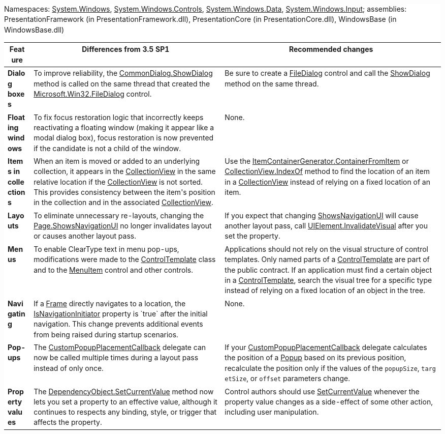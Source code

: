 Namespaces: [System.Windows](https://msdn.microsoft.com/en-us/library/system.windows(v=vs.100).aspx), [System.Windows.Controls](https://msdn.microsoft.com/en-us/library/system.windows.controls(v=vs.100).aspx), [System.Windows.Data](https://msdn.microsoft.com/en-us/library/system.windows.data(v=vs.100).aspx), [System.Windows.Input](https://msdn.microsoft.com/en-us/library/system.windows.input(v=vs.100).aspx); assemblies: PresentationFramework (in PresentationFramework.dll), PresentationCore (in PresentationCore.dll), WindowsBase (in WindowsBase.dll)

| Feature | Differences from 3.5 SP1 | Recommended changes |
| ------- | ------------------------ | ------------------- |
| **Dialog boxes** | To improve reliability, the [CommonDialog.ShowDialog](https://msdn.microsoft.com/en-us/library/microsoft.win32.commondialog.showdialog(v=vs.100).aspx) method is called on the same thread that created the [Microsoft.Win32.FileDialog](https://msdn.microsoft.com/en-us/library/microsoft.win32.filedialog(v=vs.100).aspx) control. | Be sure to create a [FileDialog](https://msdn.microsoft.com/en-us/library/microsoft.win32.filedialog(v=vs.100).aspx) control and call the [ShowDialog](https://msdn.microsoft.com/en-us/library/microsoft.win32.commondialog.showdialog(v=vs.100).aspx) method on the same thread. |
| **Floating windows** | To fix focus restoration logic that incorrectly keeps reactivating a floating window (making it appear like a modal dialog box), focus restoration is now prevented if the candidate is not a child of the window. | None. |
| **Items in collections** | When an item is moved or added to an underlying collection, it appears in the [CollectionView](https://msdn.microsoft.com/en-us/library/system.windows.data.collectionview(v=vs.100).aspx) in the same relative location if the [CollectionView](https://msdn.microsoft.com/en-us/library/system.windows.data.collectionview(v=vs.100).aspx) is not sorted. This provides consistency between the item's position in the collection and in the associated [CollectionView](https://msdn.microsoft.com/en-us/library/system.windows.data.collectionview(v=vs.100).aspx). | Use the [ItemContainerGenerator.ContainerFromItem](https://msdn.microsoft.com/en-us/library/system.windows.controls.itemcontainergenerator.containerfromitem(v=vs.100).aspx) or [CollectionView.IndexOf](https://msdn.microsoft.com/en-us/library/system.windows.data.collectionview.indexof(v=vs.100).aspx) method to find the location of an item in a [CollectionView](https://msdn.microsoft.com/en-us/library/system.windows.data.collectionview(v=vs.100).aspx) instead of relying on a fixed location of an item. |
| **Layouts** | To eliminate unnecessary re-layouts, changing the [Page.ShowsNavigationUI](https://msdn.microsoft.com/en-us/library/system.windows.controls.page.showsnavigationui(v=vs.100).aspx) no longer invalidates layout or causes another layout pass. | If you expect that changing [ShowsNavigationUI](https://msdn.microsoft.com/en-us/library/system.windows.controls.page.showsnavigationui(v=vs.100).aspx) will cause another layout pass, call [UIElement.InvalidateVisual](https://msdn.microsoft.com/en-us/library/system.windows.uielement.invalidatevisual(v=vs.100).aspx) after you set the property. |
| **Menus** | To enable ClearType text in menu pop-ups, modifications were made to the [ControlTemplate](https://msdn.microsoft.com/en-us/library/system.windows.controls.controltemplate(v=vs.100).aspx) class and to the [MenuItem](https://msdn.microsoft.com/en-us/library/system.windows.controls.menuitem(v=vs.100).aspx) control and other controls. | Applications should not rely on the visual structure of control templates. Only named parts of a [ControlTemplate](https://msdn.microsoft.com/en-us/library/system.windows.controls.controltemplate(v=vs.100).aspx) are part of the public contract. If an application must find a certain object in a [ControlTemplate](https://msdn.microsoft.com/en-us/library/system.windows.controls.controltemplate(v=vs.100).aspx), search the visual tree for a specific type instead of relying on a fixed location of an object in the tree. |
| **Navigating** | If a [Frame](https://msdn.microsoft.com/en-us/library/system.windows.controls.frame(v=vs.100).aspx) directly navigates to a location, the [IsNavigationInitiator](https://msdn.microsoft.com/en-us/library/system.windows.navigation.navigatingcanceleventargs.isnavigationinitiator(v=vs.100).aspx) property is `true` after the initial navigation. This change prevents additional events from being raised during startup scenarios. | None. |
| **Pop-ups** | The [CustomPopupPlacementCallback](https://msdn.microsoft.com/en-us/library/system.windows.controls.primitives.custompopupplacementcallback(v=vs.100).aspx) delegate can now be called multiple times during a layout pass instead of only once. | If your [CustomPopupPlacementCallback](https://msdn.microsoft.com/en-us/library/system.windows.controls.primitives.custompopupplacementcallback(v=vs.100).aspx) delegate calculates the position of a [Popup](https://msdn.microsoft.com/en-us/library/system.windows.controls.primitives.popup(v=vs.100).aspx) based on its previous position, recalculate the position only if the values of the `popupSize`, `targetSize`, or `offset` parameters change. |
| **Property values** | The [DependencyObject.SetCurrentValue](https://msdn.microsoft.com/en-us/library/system.windows.dependencyobject.setcurrentvalue(v=vs.100).aspx) method now lets you set a property to an effective value, although it continues to respects any binding, style, or trigger that affects the property. | Control authors should use [SetCurrentValue](https://msdn.microsoft.com/en-us/library/system.windows.dependencyobject.setcurrentvalue(v=vs.100).aspx) whenever the property value changes as a side-effect of some other action, including user manipulation. |